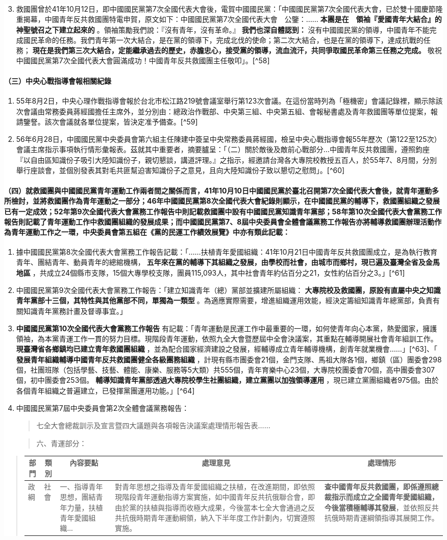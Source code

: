 3. 救國團曾於41年10月12日，即中國國民黨第7次全國代表大會後，電賀中國國民黨：「中國國民黨第7次全國代表大會，已於雙十國慶節隆重揭幕，中國青年反共救國團特電申賀，原文如下：中國國民黨第7次全國代表大會　公鑒：…… **本團是在　領袖『愛國青年大結合』的神聖號召之下建立起來的** 。領袖策勵我們說：『沒有青年，沒有革命。』 **我們也深自體認到：** 沒有中國國民黨的領導，中國青年不能完成國民革命的任務。我們青年第一次大結合，是在黨的領導下，完成北伐的使命；第二次大結合，也是在黨的領導下，達成抗戰的任務； **現在是我們第三次大結合，定能繼承過去的歷史，赤膽忠心，接受黨的領導，流血流汗，共同爭取國民革命第三任務之完成。** 敬祝中國國民黨第7次全國代表大會圓滿成功！中國青年反共救國團主任敬叩」。[^58]

#### （三）中央心戰指導會報相關紀錄

1. 55年8月2日，中央心理作戰指導會報於台北市松江路219號會議室舉行第123次會議。在這份當時列為「極機密」會議記錄裡，顯示除該次會議由常務委員蔣經國擔任主席外，並分別由：總政治作戰部、中央第三組、中央第五組、會報秘書處及青年救國團等單位提案，報請鑒詧。該次會議就各單位提案，皆決定准予備查。[^59]

2. 56年6月28日，中國國民黨中央委員會第六組主任陳建中簽呈中央常務委員蔣經國，檢呈中央心戰指導會報55年歷次（第122至125次）會議主席指示事項執行情形彙報表。茲就其中重要者，摘要臚呈：「（二）關於敵後及敵前心戰部分…中國青年反共救國團，遵照鈞座『以自由區知識份子吸引大陸知識份子，親切懇談，講道評理。』之指示，經邀請台灣各大專院校教授五百人，於55年7、8月間，分別舉行座談會，並個別發表其對毛共匪幫迫害知識份子之意見，且向大陸知識份子致以懇切之慰問」。[^60]

#### （四）就救國團與中國國民黨青年運動工作兩者間之關係而言，41年10月10日中國國民黨於臺北召開第7次全國代表大會後，就青年運動多所檢討，並將救國團作為青年運動之一部分；46年中國國民黨第8次全國代表大會紀錄則顯示，在中國國民黨的輔導下，救國團組織之發展已有一定成效；52年第9次全國代表大會黨務工作報告中則記載救國團中設有中國國民黨知識青年黨部；58年第10次全國代表大會黨務工作報告則記載了青年運動工作中救國團組織的發展成果；而中國國民黨第7、8屆中央委員會全體會議黨務工作報告亦將輔導救國團辦理活動作為青年運動工作之一環，中央委員會第五組在《黨的民運工作績效展覽》中亦有類此記載：

1. 據中國國民黨第8次全國代表大會黨務工作報告記載：「……扶植青年愛國組織：41年10月21日中國青年反共救國團成立，是為執行教育青年、團結青年、動員青年的總綰機構， **五年來在黨的輔導下其組織之發展，由學校而社會，由城市而鄉村，現已遍及臺灣全省及金馬地區** ，共成立24個縣市支隊，15個大專學校支隊，團員115,093人，其中社會青年約佔百分之21，女性約佔百分之3。」[^61]

2. 中國國民黨第9次全國代表大會黨務工作報告：「建立知識青年（總）黨部並擴建所屬組織： **大專院校及救國團，原設有直屬中央之知識青年黨部十三個，其特性與其他黨部不同，單獨為一類型** 。為適應實際需要，增進組織運用效能，經決定籌組知識青年總黨部，負責有關知識青年黨務計畫及督導事宜。」

3. **中國國民黨第10次全國代表大會黨務工作報告** 有記載：「青年運動是民運工作中最重要的一環，如何使青年向心本黨，熱愛國家，擁護領袖，為本黨青運工作一貫的努力目標。現階段青年運動，依照九全大會暨歷屆中全會決議案，其重點在輔導開展社會青年組訓工作。 **現臺灣省各鄉鎮均已建立青年救國團組織** ，並為配合國家經濟建設之發展，經輔導成立青年輔導機構，創青年就業機會……」[^63]、「 **發展青年組織輔導中國青年反共救國團健全各級團務組織** ，計現有縣市團委會21個，金門支隊、馬祖大隊各1個，鄉鎮（區）團委會298個，社團班隊（包括學藝、技藝、體能、康樂、服務等5大類）共555個，青年育樂中心23個，大專院校團委會70個，高中團委會307個，初中團委會253個。 **輔導知識青年黨部透過大專院校學生社團組織，建立黨團以加強領導運用** ，現已建立黨團組織者975個。由於各個青年組織之普遍建立，已發揮黨團運用功能。」[^64]

4. 中國國民黨第7屆中央委員會第2次全體會議黨務報告：

   > 七全大會總裁訓示及宣言暨四大議題與各項報告決議案處理情形報告表……

   > 六、青運部分：
   
  <blockquote>
    <table class="table table-bordered table-hover table-condensed">
      <thead>
        <tr>
          <th>部門</th>
          <th>類別</th>
          <th>內容要點</th>
          <th>處理意見</th>
          <th>處理情形</th>
        </tr>
      </thead>
      <tbody>
        <tr>
          <td>政綱</td>
          <td>社會</td>
          <td>一、指導青年思想，團結青年力量，扶植青年愛國組織...</td>
          <td>對青年思想之指導及青年愛國組織之扶植，在改進期間，即依照現階段青年運動指導方案實施，如中國青年反共抗俄聯合會，即由於黨的扶植與指導而收極大成果，今後當本七全大會通過之反共抗俄時期青年運動綱領，納入下半年度工作計劃內，切實遵照實施。</td>
          <td><strong>查中國青年反共救國團，即係遵照總裁指示而成立之全國青年愛國組織，今後當積極輔導其發展</strong>，並依照反共抗俄時期青運綱領指導其展開工作。</td>
        </tr>
      </tbody>
    </table>
  </blockquote>
